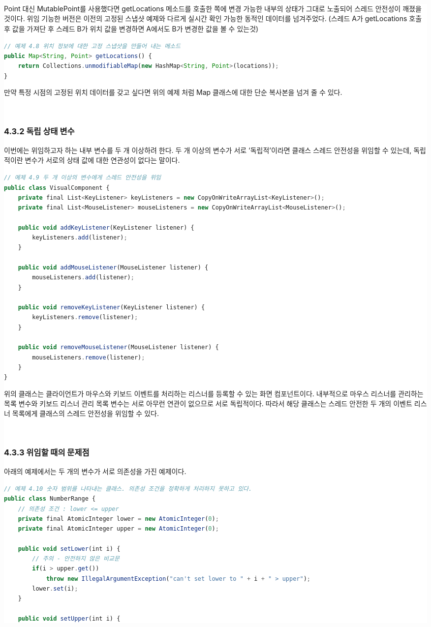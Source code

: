 Point 대신 MutablePoint를 사용했다면 getLocations 메소드를 호출한 쪽에 변경 가능한 내부의 상태가 그대로 노출되어 스레드 안전성이 깨졌을 것이다. 위임 기능한 버전은 이전의 고정된 스냅샷 예제와 다르게 실시간 확인 가능한 동적인 데이터를 넘겨주었다. (스레드 A가 getLocations 호출 후 값을 가져단 후 스레드 B가 위치 값을 변경하면 A에서도 B가 변경한 값을 볼 수 있는것)

```jsx
// 예제 4.8 위치 정보에 대한 고정 스냅샷을 만들어 내는 메소드
public Map<String, Point> getLocations() {
	return Collections.unmodifiableMap(new HashMap<String, Point>(locations));
}
```

만약 특정 시점의 고정된 위치 데이터를 갖고 싶다면 위의 예제 처럼 Map 클래스에 대한 단순 복사본을 넘겨 줄 수 있다. 

<br/>

### 4.3.2 독립 상태 변수

이번에는 위임하고자 하는 내부 변수를 두 개 이상하려 한다. 두 개 이상의 변수가 서로 ‘독립적’이라면 클래스 스레드 안전성을 위임할 수 있는데, 독립적이란 변수가 서로의 상태 값에 대한 연관성이 없다는 말이다. 

```jsx
// 예제 4.9 두 개 이상의 변수에게 스레드 안전성을 위임
public class VisualComponent {
	private final List<KeyListener> keyListeners = new CopyOnWriteArrayList<KeyListener>();
	private final List<MouseListener> mouseListeners = new CopyOnWriteArrayList<MouseListener>();

	public void addKeyListener(KeyListener listener) {
		keyListeners.add(listener);
	}

	public void addMouseListener(MouseListener listener) {
		mouseListeners.add(listener);
	}

	public void removeKeyListener(KeyListener listener) {
		keyListeners.remove(listener);
	}

	public void removeMouseListener(MouseListener listener) {
		mouseListeners.remove(listener);
	}
}
```

위의 클래스는 클라이언트가 마우스와 키보드 이벤트를 처리하는 리스너를 등록할 수 있는 화면 컴포넌트이다. 내부적으로 마우스 리스너를 관리하는 목록 변수와 키보드 리스너 관리 목록 변수는 서로 아무런 연관이 없으므로 서로 독립적이다. 따라서 해당 클래스는 스레드 안전한 두 개의 이벤트 리스너 목록에게 클래스의 스레드 안전성을 위임할 수 있다. 

<br/>

### 4.3.3 위임할 때의 문제점

아래의 예제에서는 두 개의 변수가 서로 의존성을 가진 예제이다. 

```jsx
// 예제 4.10 숫자 범위를 나타내는 클래스. 의존성 조건을 정확하게 처리하지 못하고 있다. 
public class NumberRange {
	// 의존성 조건 : lower <= upper
	private final AtomicInteger lower = new AtomicInteger(0);
	private final AtomicInteger upper = new AtomicInteger(0);

	public void setLower(int i) {
		// 주의 - 안전하지 않은 비교문
		if(i > upper.get())
			throw new IllegalArgumentException("can't set lower to " + i + " > upper");
		lower.set(i);
	}

	public void setUpper(int i) {
```
